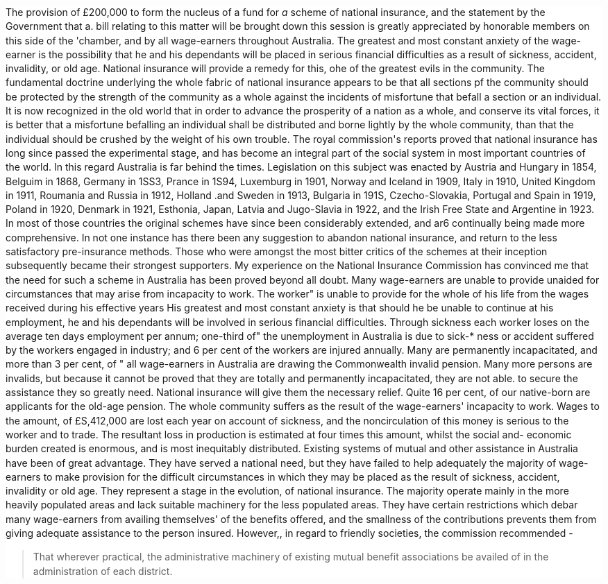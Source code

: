 The provision of £200,000 to form the nucleus of a fund for  *a*  scheme of national insurance, and the statement by the Government that a. bill relating to this matter will be brought down this session is greatly appreciated by honorable members on this side of the 'chamber, and by all wage-earners throughout Australia. The greatest and  most  constant anxiety of the wage-earner is the possibility that he and his dependants will be placed in serious financial difficulties as a result of sickness, accident, invalidity, or old age. National insurance will provide a remedy for this, ohe of the greatest evils in the community. The fundamental doctrine underlying the whole fabric of national insurance appears to be that all sections pf the community should be protected by the strength of the community as a whole against the incidents of misfortune that befall a section or an individual. It is now recognized in the old world that in order to advance the prosperity of a nation as a whole, and conserve its vital forces, it is better that a misfortune befalling an individual shall be distributed and borne lightly by the whole community, than that the individual should be crushed by the weight of his own trouble. The royal commission's reports proved that national insurance has long since passed the experimental stage, and has become an integral part of the social system in most important countries of the world. In this regard Australia is far behind the times. Legislation on this subject was enacted by Austria and Hungary in 1854, Belguim in 1868, Germany in 1SS3, Prance in 1S94, Luxemburg in 1901, Norway and Iceland in 1909, Italy in 1910, United Kingdom in 1911, Roumania and Russia in 1912, Holland .and Sweden in 1913, Bulgaria in 191S, Czecho-Slovakia, Portugal and Spain in 1919, Poland in 1920, Denmark in 1921, Esthonia, Japan, Latvia and Jugo-Slavia in 1922, and the Irish Free State and Argentine in 1923. In most of those countries the original schemes have since been considerably extended, and ar6 continually being made more comprehensive. In not one instance has there been any suggestion to abandon national insurance, and return to the less satisfactory pre-insurance methods. Those who were amongst the most bitter critics of the schemes at their inception subsequently became their strongest supporters. My experience on the National Insurance Commission has convinced me that the need for such a scheme in Australia has been proved beyond all doubt. Many wage-earners are unable to provide unaided for circumstances that may arise from incapacity to work. The worker" is unable to provide for the whole of his life from the wages received during his effective years  His  greatest and most constant anxiety is that should he be unable to continue at his employment, he and his dependants will be involved in serious financial difficulties. Through sickness each worker loses on the average ten days employment per annum; one-third of" the unemployment in Australia is due to sick-* ness or accident suffered by the workers engaged in industry; and 6 per cent of the workers are injured annually. Many are permanently incapacitated, and more than 3 per cent, of " all wage-earners in Australia are drawing the Commonwealth invalid pension. Many more persons are invalids, but because it cannot be proved that they are totally and permanently incapacitated, they are not able. to secure the assistance they so greatly need. National insurance will give them the necessary relief. Quite 16 per cent, of our native-born are applicants for the old-age pension. The whole community suffers as the result of the wage-earners' incapacity to work. Wages to the amount, of £S,412,000 are lost each year on account of sickness, and the noncirculation of this money is serious to the worker and to trade. The resultant loss in production is estimated at four times this amount, whilst the social and- economic burden created is enormous, and is most inequitably distributed. Existing systems of mutual and other assistance in Australia have been of great advantage. They have served a national need, but they have failed to help adequately the majority of wage-earners to make provision for the difficult circumstances in which they may be placed as the result of sickness, accident, invalidity or old age. They represent a stage in the evolution, of national insurance. The majority operate mainly in the more heavily populated areas and lack suitable machinery for the less populated areas. They have certain restrictions which debar many wage-earners from availing themselves' of the benefits offered, and the smallness of the contributions prevents them from giving adequate assistance to the person insured. However,, in regard to friendly societies, the commission recommended - 

  >That wherever practical, the administrative machinery of existing mutual benefit associations be availed of in the administration of each district. 
